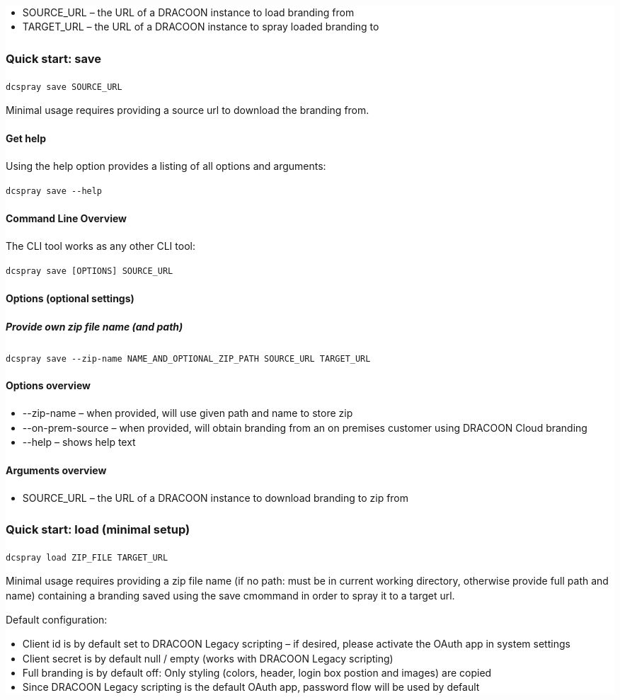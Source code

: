 * SOURCE_URL – the URL of a DRACOON instance to load branding from
* TARGET_URL – the URL of a DRACOON instance to spray loaded branding to


### Quick start: save
```
dcspray save SOURCE_URL
```
Minimal usage requires providing a source url to download the branding from.

#### Get help
Using the help option provides a listing of all options and arguments:
```
dcspray save --help
```

#### Command Line Overview

The CLI tool works as any other CLI tool:
```
dcspray save [OPTIONS] SOURCE_URL
```

#### Options (optional settings)

##### Provide own zip file name (and path)
```
dcspray save --zip-name NAME_AND_OPTIONAL_ZIP_PATH SOURCE_URL TARGET_URL
```

#### Options overview
* --zip-name – when provided, will use given path and name to store zip
* --on-prem-source – when provided, will obtain branding from an on premises customer using DRACOON Cloud branding
* --help – shows help text

#### Arguments overview

* SOURCE_URL – the URL of a DRACOON instance to download branding to zip from

### Quick start: load (minimal setup)
```
dcspray load ZIP_FILE TARGET_URL
```
Minimal usage requires providing a zip file name (if no path: must be in current working directory, otherwise provide full path and name) containing a branding saved using the save cmommand in order to spray it to a target url.

Default configuration:
* Client id is by default set to DRACOON Legacy scripting – if desired, please activate the OAuth app in system settings
* Client secret is by default null / empty (works with DRACOON Legacy scripting)
* Full branding is by default off: Only styling (colors, header, login box postion and images) are copied
* Since DRACOON Legacy scripting is the default OAuth app, password flow will be used by default
